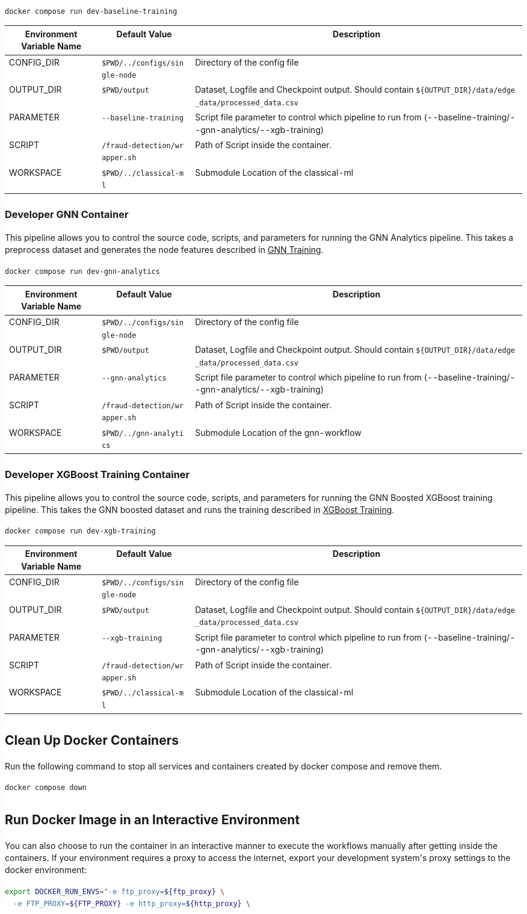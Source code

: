 ```bash
docker compose run dev-baseline-training
```
| Environment Variable Name | Default Value | Description |
| --- | --- | --- |
| CONFIG_DIR | `$PWD/../configs/single-node` | Directory of the config file |
| OUTPUT_DIR | `$PWD/output` | Dataset, Logfile and Checkpoint output. Should contain `${OUTPUT_DIR}/data/edge_data/processed_data.csv`  |
| PARAMETER | `--baseline-training` | Script file parameter to control which pipeline to run from (--baseline-training/--gnn-analytics/--xgb-training) |
| SCRIPT | `/fraud-detection/wrapper.sh` | Path of Script inside the container.|
| WORKSPACE | `$PWD/../classical-ml` | Submodule Location of the classical-ml |
### Developer GNN Container
This pipeline allows you to control the source code, scripts, and parameters for running the GNN Analytics pipeline. This takes a preprocess dataset and generates the node features described in [GNN Training](#task-2-gnn-training-node-featurization).
```bash
docker compose run dev-gnn-analytics
```
| Environment Variable Name | Default Value | Description |
| --- | --- | --- |
| CONFIG_DIR | `$PWD/../configs/single-node` | Directory of the config file |
| OUTPUT_DIR | `$PWD/output` | Dataset, Logfile and Checkpoint output. Should contain `${OUTPUT_DIR}/data/edge_data/processed_data.csv`  |
| PARAMETER | `--gnn-analytics` | Script file parameter to control which pipeline to run from (--baseline-training/--gnn-analytics/--xgb-training) |
| SCRIPT | `/fraud-detection/wrapper.sh` | Path of Script inside the container.|
| WORKSPACE | `$PWD/../gnn-analytics` | Submodule Location of the gnn-workflow|
### Developer XGBoost Training Container
This pipeline allows you to control the source code, scripts, and parameters for running the GNN Boosted XGBoost training pipeline. This takes the GNN boosted dataset and runs the training described in [XGBoost Training](#task-3-xgboost-training-fraud-classification).
```bash
docker compose run dev-xgb-training
```
| Environment Variable Name | Default Value | Description |
| --- | --- | --- |
| CONFIG_DIR | `$PWD/../configs/single-node` | Directory of the config file |
| OUTPUT_DIR | `$PWD/output` | Dataset, Logfile and Checkpoint output. Should contain `${OUTPUT_DIR}/data/edge_data/processed_data.csv`  |
| PARAMETER | `--xgb-training` | Script file parameter to control which pipeline to run from (--baseline-training/--gnn-analytics/--xgb-training) |
| SCRIPT | `/fraud-detection/wrapper.sh` | Path of Script inside the container.|
| WORKSPACE | `$PWD/../classical-ml` | Submodule Location of the classical-ml |
## Clean Up Docker Containers
Run the following command to stop all services and containers created by docker compose and remove them.
```bash
docker compose down
```
## Run Docker Image in an Interactive Environment
You can also choose to run the container in an interactive manner to execute the workflows manually after getting inside the containers.
If your environment requires a proxy to access the internet, export your development system's proxy settings to the docker environment:
```bash
export DOCKER_RUN_ENVS="-e ftp_proxy=${ftp_proxy} \
  -e FTP_PROXY=${FTP_PROXY} -e http_proxy=${http_proxy} \
```